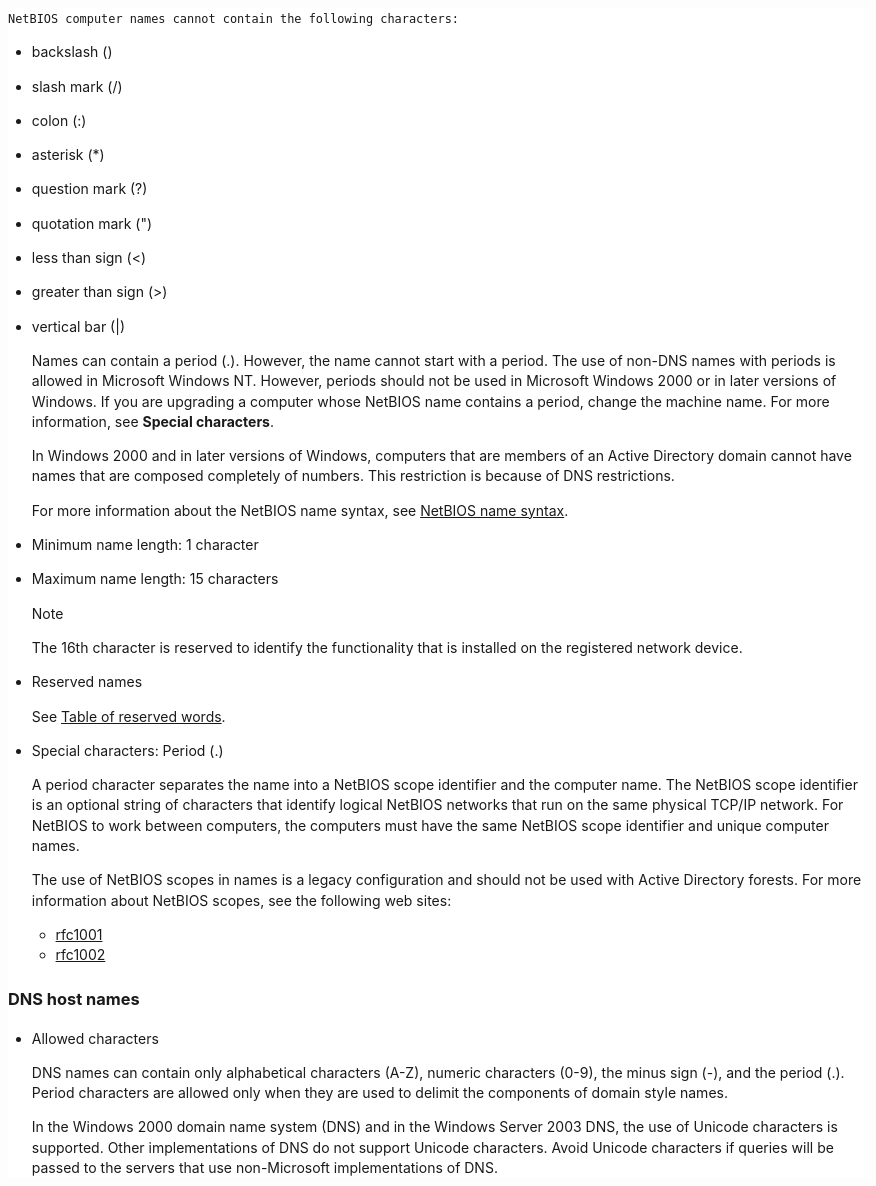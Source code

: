     NetBIOS computer names cannot contain the following characters:

  - backslash (\)
  - slash mark (/)
  - colon (:)
  - asterisk (*)
  - question mark (?)
  - quotation mark (")
  - less than sign (<)
  - greater than sign (>)
  - vertical bar (|)

    Names can contain a period (.). However, the name cannot start with a period. The use of non-DNS names with periods is allowed in Microsoft Windows NT. However, periods should not be used in Microsoft Windows 2000 or in later versions of Windows. If you are upgrading a computer whose NetBIOS name contains a period, change the machine name. For more information, see **Special characters**.

    In Windows 2000 and in later versions of Windows, computers that are members of an Active Directory domain cannot have names that are composed completely of numbers. This restriction is because of DNS restrictions.

    For more information about the NetBIOS name syntax, see [NetBIOS name syntax](/openspecs/windows_protocols/ms-nbte/6f06fa0e-1dc4-4c41-accb-355aaf20546d).

- Minimum name length: 1 character

- Maximum name length: 15 characters

    > [!NOTE]
    > The 16th character is reserved to identify the functionality that is installed on the registered network device.

- Reserved names

    See [Table of reserved words](#table-of-reserved-words).

- Special characters: Period (.)

    A period character separates the name into a NetBIOS scope identifier and the computer name. The NetBIOS scope identifier is an optional string of characters that identify logical NetBIOS networks that run on the same physical TCP/IP network. For NetBIOS to work between computers, the computers must have the same NetBIOS scope identifier and unique computer names.

    The use of NetBIOS scopes in names is a legacy configuration and should not be used with Active Directory forests. For more information about NetBIOS scopes, see the following web sites:

  - [rfc1001](https://www.ietf.org/rfc/rfc1001.txt)
  - [rfc1002](https://www.ietf.org/rfc/rfc1002.txt)

### DNS host names

- Allowed characters

    DNS names can contain only alphabetical characters (A-Z), numeric characters (0-9), the minus sign (-), and the period (.). Period characters are allowed only when they are used to delimit the components of domain style names.

    In the Windows 2000 domain name system (DNS) and in the Windows Server 2003 DNS, the use of Unicode characters is supported. Other implementations of DNS do not support Unicode characters. Avoid Unicode characters if queries will be passed to the servers that use non-Microsoft implementations of DNS.
